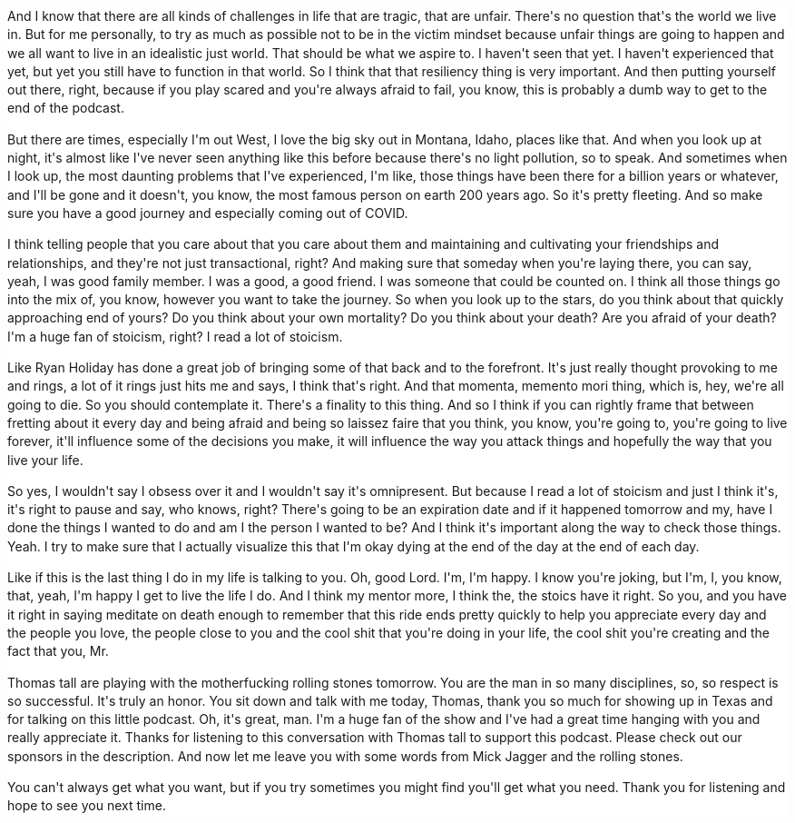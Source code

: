 And I know that there are all kinds of challenges in life that are tragic, that are unfair. There's no question that's the world we live in. But for me personally, to try as much as possible not to be in the victim mindset because unfair things are going to happen and we all want to live in an idealistic just world. That should be what we aspire to. I haven't seen that yet. I haven't experienced that yet, but yet you still have to function in that world. So I think that that resiliency thing is very important. And then putting yourself out there, right, because if you play scared and you're always afraid to fail, you know, this is probably a dumb way to get to the end of the podcast.

But there are times, especially I'm out West, I love the big sky out in Montana, Idaho, places like that. And when you look up at night, it's almost like I've never seen anything like this before because there's no light pollution, so to speak. And sometimes when I look up, the most daunting problems that I've experienced, I'm like, those things have been there for a billion years or whatever, and I'll be gone and it doesn't, you know, the most famous person on earth 200 years ago. So it's pretty fleeting. And so make sure you have a good journey and especially coming out of COVID.

I think telling people that you care about that you care about them and maintaining and cultivating your friendships and relationships, and they're not just transactional, right? And making sure that someday when you're laying there, you can say, yeah, I was good family member. I was a good, a good friend. I was someone that could be counted on. I think all those things go into the mix of, you know, however you want to take the journey. So when you look up to the stars, do you think about that quickly approaching end of yours? Do you think about your own mortality? Do you think about your death? Are you afraid of your death? I'm a huge fan of stoicism, right? I read a lot of stoicism.

Like Ryan Holiday has done a great job of bringing some of that back and to the forefront. It's just really thought provoking to me and rings, a lot of it rings just hits me and says, I think that's right. And that momenta, memento mori thing, which is, hey, we're all going to die. So you should contemplate it. There's a finality to this thing. And so I think if you can rightly frame that between fretting about it every day and being afraid and being so laissez faire that you think, you know, you're going to, you're going to live forever, it'll influence some of the decisions you make, it will influence the way you attack things and hopefully the way that you live your life.

So yes, I wouldn't say I obsess over it and I wouldn't say it's omnipresent. But because I read a lot of stoicism and just I think it's, it's right to pause and say, who knows, right? There's going to be an expiration date and if it happened tomorrow and my, have I done the things I wanted to do and am I the person I wanted to be? And I think it's important along the way to check those things. Yeah. I try to make sure that I actually visualize this that I'm okay dying at the end of the day at the end of each day.

Like if this is the last thing I do in my life is talking to you. Oh, good Lord. I'm, I'm happy. I know you're joking, but I'm, I, you know, that, yeah, I'm happy I get to live the life I do. And I think my mentor more, I think the, the stoics have it right. So you, and you have it right in saying meditate on death enough to remember that this ride ends pretty quickly to help you appreciate every day and the people you love, the people close to you and the cool shit that you're doing in your life, the cool shit you're creating and the fact that you, Mr.

Thomas tall are playing with the motherfucking rolling stones tomorrow. You are the man in so many disciplines, so, so respect is so successful. It's truly an honor. You sit down and talk with me today, Thomas, thank you so much for showing up in Texas and for talking on this little podcast. Oh, it's great, man. I'm a huge fan of the show and I've had a great time hanging with you and really appreciate it. Thanks for listening to this conversation with Thomas tall to support this podcast. Please check out our sponsors in the description. And now let me leave you with some words from Mick Jagger and the rolling stones.

You can't always get what you want, but if you try sometimes you might find you'll get what you need. Thank you for listening and hope to see you next time.


